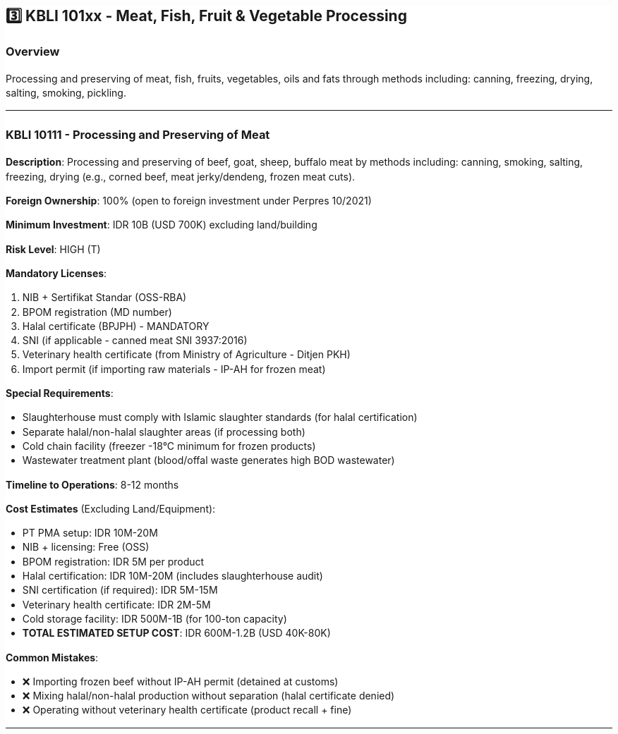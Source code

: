 
<a name="kbli-101"></a>
## 3️⃣ KBLI 101xx - Meat, Fish, Fruit & Vegetable Processing

### **Overview**
Processing and preserving of meat, fish, fruits, vegetables, oils and fats through methods including: canning, freezing, drying, salting, smoking, pickling.

---

### **KBLI 10111 - Processing and Preserving of Meat**

**Description**: Processing and preserving of beef, goat, sheep, buffalo meat by methods including: canning, smoking, salting, freezing, drying (e.g., corned beef, meat jerky/dendeng, frozen meat cuts).

**Foreign Ownership**: 100% (open to foreign investment under Perpres 10/2021)

**Minimum Investment**: IDR 10B (USD 700K) excluding land/building

**Risk Level**: HIGH (T)

**Mandatory Licenses**:
1. NIB + Sertifikat Standar (OSS-RBA)
2. BPOM registration (MD number)
3. Halal certificate (BPJPH) - MANDATORY
4. SNI (if applicable - canned meat SNI 3937:2016)
5. Veterinary health certificate (from Ministry of Agriculture - Ditjen PKH)
6. Import permit (if importing raw materials - IP-AH for frozen meat)

**Special Requirements**:
- Slaughterhouse must comply with Islamic slaughter standards (for halal certification)
- Separate halal/non-halal slaughter areas (if processing both)
- Cold chain facility (freezer -18°C minimum for frozen products)
- Wastewater treatment plant (blood/offal waste generates high BOD wastewater)

**Timeline to Operations**: 8-12 months

**Cost Estimates** (Excluding Land/Equipment):
- PT PMA setup: IDR 10M-20M
- NIB + licensing: Free (OSS)
- BPOM registration: IDR 5M per product
- Halal certification: IDR 10M-20M (includes slaughterhouse audit)
- SNI certification (if required): IDR 5M-15M
- Veterinary health certificate: IDR 2M-5M
- Cold storage facility: IDR 500M-1B (for 100-ton capacity)
- **TOTAL ESTIMATED SETUP COST**: IDR 600M-1.2B (USD 40K-80K)

**Common Mistakes**:
- ❌ Importing frozen beef without IP-AH permit (detained at customs)
- ❌ Mixing halal/non-halal production without separation (halal certificate denied)
- ❌ Operating without veterinary health certificate (product recall + fine)

---
